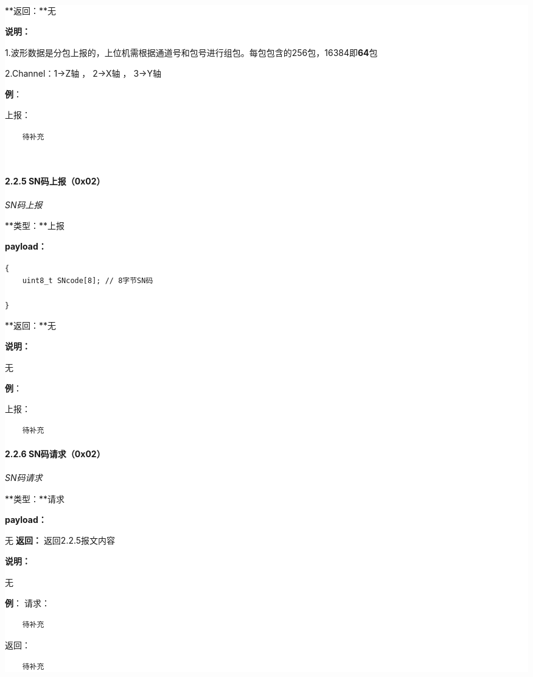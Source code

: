 **返回：**无

**说明：**

1.波形数据是分包上报的，上位机需根据通道号和包号进行组包。每包包含的256包，16384即**64**包
	
2.Channel：1->Z轴 ， 2->X轴 ， 3->Y轴

**例**：

上报：
	
```
	待补充
```


​	
#### 2.2.5 SN码上报（0x02）
_SN码上报_

**类型：**上报

**payload：**

```
{
	uint8_t SNcode[8]; // 8字节SN码 
    
}
```
**返回：**无

**说明：**

无

**例**：

上报：
	
```
    待补充
```

#### 2.2.6 SN码请求（0x02）
_SN码请求_

**类型：**请求

**payload：**

无
**返回：** 返回2.2.5报文内容

**说明：**

无

**例**：
请求：
```
    待补充
```
返回：
```
    待补充
```
